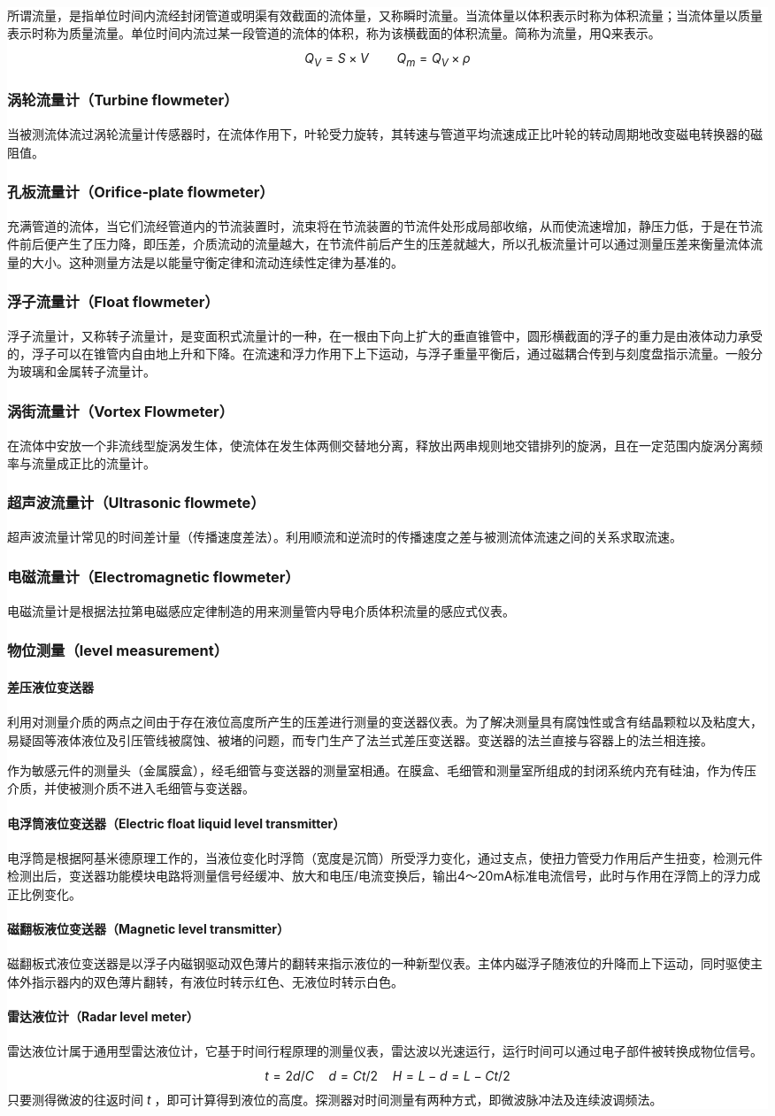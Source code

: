 所谓流量，是指单位时间内流经封闭管道或明渠有效截面的流体量，又称瞬时流量。当流体量以体积表示时称为体积流量；当流体量以质量表示时称为质量流量。单位时间内流过某一段管道的流体的体积，称为该横截面的体积流量。简称为流量，用Q来表示。
$$
Q_V=S\times V\qquad Q_m=Q_V\times\rho
$$

### 涡轮流量计（Turbine flowmeter）

当被测流体流过涡轮流量计传感器时，在流体作用下，叶轮受力旋转，其转速与管道平均流速成正比叶轮的转动周期地改变磁电转换器的磁阻值。

### 孔板流量计（Orifice-plate flowmeter）

充满管道的流体，当它们流经管道内的节流装置时，流束将在节流装置的节流件处形成局部收缩，从而使流速增加，静压力低，于是在节流件前后便产生了压力降，即压差，介质流动的流量越大，在节流件前后产生的压差就越大，所以孔板流量计可以通过测量压差来衡量流体流量的大小。这种测量方法是以能量守衡定律和流动连续性定律为基准的。

### 浮子流量计（Float flowmeter）

浮子流量计，又称转子流量计，是变面积式流量计的一种，在一根由下向上扩大的垂直锥管中，圆形横截面的浮子的重力是由液体动力承受的，浮子可以在锥管内自由地上升和下降。在流速和浮力作用下上下运动，与浮子重量平衡后，通过磁耦合传到与刻度盘指示流量。一般分为玻璃和金属转子流量计。

### 涡街流量计（Vortex Flowmeter）

在流体中安放一个非流线型旋涡发生体，使流体在发生体两侧交替地分离，释放出两串规则地交错排列的旋涡，且在一定范围内旋涡分离频率与流量成正比的流量计。

### 超声波流量计（Ultrasonic flowmete）

超声波流量计常见的时间差计量（传播速度差法）。利用顺流和逆流时的传播速度之差与被测流体流速之间的关系求取流速。

### 电磁流量计（Electromagnetic flowmeter）

电磁流量计是根据法拉第电磁感应定律制造的用来测量管内导电介质体积流量的感应式仪表。

### 物位测量（level measurement）

#### 差压液位变送器

利用对测量介质的两点之间由于存在液位高度所产生的压差进行测量的变送器仪表。为了解决测量具有腐蚀性或含有结晶颗粒以及粘度大，易疑固等液体液位及引压管线被腐蚀、被堵的问题，而专门生产了法兰式差压变送器。变送器的法兰直接与容器上的法兰相连接。

作为敏感元件的测量头（金属膜盒），经毛细管与变送器的测量室相通。在膜盒、毛细管和测量室所组成的封闭系统内充有硅油，作为传压介质，并使被测介质不进入毛细管与变送器。

#### 电浮筒液位变送器（Electric float liquid level transmitter）

电浮筒是根据阿基米德原理工作的，当液位变化时浮筒（宽度是沉筒）所受浮力变化，通过支点，使扭力管受力作用后产生扭变，检测元件检测出后，变送器功能模块电路将测量信号经缓冲、放大和电压/电流变换后，输出4～20mA标准电流信号，此时与作用在浮筒上的浮力成正比例变化。

#### 磁翻板液位变送器（Magnetic level transmitter）

磁翻板式液位变送器是以浮子内磁钢驱动双色薄片的翻转来指示液位的一种新型仪表。主体内磁浮子随液位的升降而上下运动，同时驱使主体外指示器内的双色薄片翻转，有液位时转示红色、无液位时转示白色。

#### 雷达液位计（Radar level meter）

雷达液位计属于通用型雷达液位计，它基于时间行程原理的测量仪表，雷达波以光速运行，运行时间可以通过电子部件被转换成物位信号。
$$
t=2d/C\quad d=Ct/2\quad H=L-d=L-Ct/2
$$
只要测得微波的往返时间 $t$ ，即可计算得到液位的高度。探测器对时间测量有两种方式，即微波脉冲法及连续波调频法。
